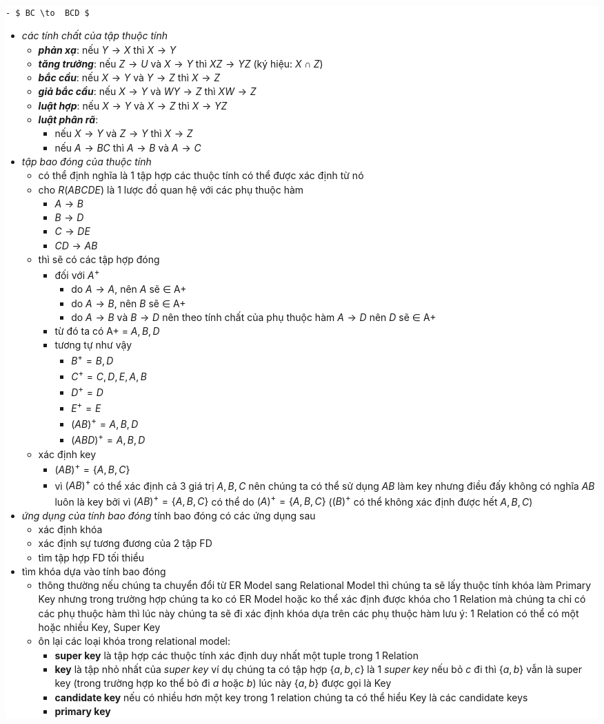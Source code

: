     - $ BC \to  BCD $
  - _các tính chất của tập thuộc tính_
    - _**phản xạ**_: nếu $Y \to  X$ thì $X \to  Y$
    - _**tăng trưởng**_: nếu $Z \to  U$ và $X \to  Y$ thì $XZ \to  YZ$ (ký hiệu: $X\cap Z$)
    - _**bắc cầu**_: nếu $X\to Y$ và $Y\to Z$ thì $X\to Z$
    - _**giả bắc cầu**_: nếu $X\to Y$ và $WY\to Z$ thì $XW\to Z$
    - _**luật hợp**_: nếu $X\to Y$ và $X\to Z$ thì $X\to YZ$
    - _**luật phân rã**_:
      - nếu $X\to Y$ và $Z\to Y$ thì $X\to Z$
      - nếu $A\to BC$ thì $A\to B$ và $A\to C$
  - _tập bao đóng của thuộc tính_
    - có thể định nghĩa là 1 tập hợp các thuộc tính
      có thể được xác định từ nó
    - cho $R(ABCDE)$ là 1 lược đồ quan hệ với các phụ thuộc hàm
      - $A\to B$
      - $B\to D$
      - $C\to DE$
      - $CD\to AB$
    - thì sẽ có các tập hợp đóng
      - đối với $A^+$
        - do $A\to A$, nên $A$ sẽ $\in$ A+
        - do $A\to B$, nên $B$ sẽ $\in$ A+
        - do $A\to B$ và $B\to D$ nên theo tính chất của phụ thuộc hàm
          $A\to D$ nên $D$ sẽ $\in$ A+
      - từ đó ta có A+ = ${A, B, D}$
      - tương tự như vậy
        - $B^+ = {B, D}$
        - $C^+ = {C, D, E, A, B}$
        - $D^+ = {D}$
        - $E^+ = {E}$
        - $(AB)^+ = {A, B, D}$
        - $(ABD)^+ = {A, B, D}$
    - xác định key
      - $(AB)^+ = \{A, B, C\}$
      - vì $(AB)^+$ có thể xác định cả 3 giá trị $A, B, C$
        nên chúng ta có thể sử dụng $AB$ làm key
        nhưng điều đấy không có nghĩa $AB$ luôn là key
        bởi vì $(AB)^+ = \{A, B, C\}$ có thể do $(A)^+ = \{A, B, C\}$
        ($(B)^+$ có thể không xác định được hết $A, B, C$)
  - _ứng dụng của tính bao đóng_
    tính bao đóng có các ứng dụng sau
    - xác định khóa
    - xác định sự tương đương của 2 tập FD
    - tìm tập hợp FD tối thiểu
- tìm khóa dựa vào tính bao đóng
  - thông thường nếu chúng ta chuyển đổi từ ER Model sang Relational Model thì chúng ta sẽ lấy thuộc tính khóa làm Primary Key
    nhưng trong trường hợp chúng ta ko có ER Model hoặc ko thể xác định được khóa cho 1 Relation
    mà chúng ta chỉ có các phụ thuộc hàm thì lúc này chúng ta sẽ đi xác định khóa dựa trên các phụ thuộc hàm
    lưu ý: 1 Relation có thể có một hoặc nhiều Key, Super Key
  - ôn lại các loại khóa trong relational model:
    - **super key**
      là tập hợp các thuộc tính xác định duy nhất một tuple trong 1 Relation
    - **key**
      là tập nhỏ nhất của _super key_
      ví dụ chúng ta có tập hợp $\{a, b, c\}$ là 1 _super key_
      nếu bỏ $c$ đi thì $\{a, b\}$ vẫn là super key
      (trong trường hợp ko thể bỏ đi $a$ hoặc $b$)
      lúc này $\{a, b\}$ được gọi là Key
    - **candidate key**
      nếu có nhiều hơn một key trong 1 relation
      chúng ta có thể hiểu Key là các candidate keys
    - **primary key**